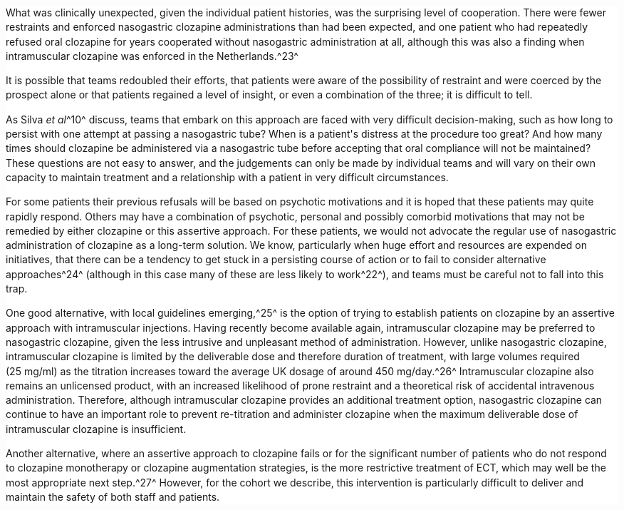 What was clinically unexpected, given the individual patient histories,
was the surprising level of cooperation. There were fewer restraints and
enforced nasogastric clozapine administrations than had been expected,
and one patient who had repeatedly refused oral clozapine for years
cooperated without nasogastric administration at all, although this was
also a finding when intramuscular clozapine was enforced in the
Netherlands.^23^

It is possible that teams redoubled their efforts, that patients were
aware of the possibility of restraint and were coerced by the prospect
alone or that patients regained a level of insight, or even a
combination of the three; it is difficult to tell.

As Silva *et al*^10^ discuss, teams that embark on this approach are
faced with very difficult decision-making, such as how long to persist
with one attempt at passing a nasogastric tube? When is a patient\'s
distress at the procedure too great? And how many times should clozapine
be administered via a nasogastric tube before accepting that oral
compliance will not be maintained? These questions are not easy to
answer, and the judgements can only be made by individual teams and will
vary on their own capacity to maintain treatment and a relationship with
a patient in very difficult circumstances.

For some patients their previous refusals will be based on psychotic
motivations and it is hoped that these patients may quite rapidly
respond. Others may have a combination of psychotic, personal and
possibly comorbid motivations that may not be remedied by either
clozapine or this assertive approach. For these patients, we would not
advocate the regular use of nasogastric administration of clozapine as a
long-term solution. We know, particularly when huge effort and resources
are expended on initiatives, that there can be a tendency to get stuck
in a persisting course of action or to fail to consider alternative
approaches^24^ (although in this case many of these are less likely to
work^22^), and teams must be careful not to fall into this trap.

One good alternative, with local guidelines emerging,^25^ is the option
of trying to establish patients on clozapine by an assertive approach
with intramuscular injections. Having recently become available again,
intramuscular clozapine may be preferred to nasogastric clozapine, given
the less intrusive and unpleasant method of administration. However,
unlike nasogastric clozapine, intramuscular clozapine is limited by the
deliverable dose and therefore duration of treatment, with large volumes
required (25 mg/ml) as the titration increases toward the average UK
dosage of around 450 mg/day.^26^ Intramuscular clozapine also remains an
unlicensed product, with an increased likelihood of prone restraint and
a theoretical risk of accidental intravenous administration. Therefore,
although intramuscular clozapine provides an additional treatment
option, nasogastric clozapine can continue to have an important role to
prevent re-titration and administer clozapine when the maximum
deliverable dose of intramuscular clozapine is insufficient.

Another alternative, where an assertive approach to clozapine fails or
for the significant number of patients who do not respond to clozapine
monotherapy or clozapine augmentation strategies, is the more
restrictive treatment of ECT, which may well be the most appropriate
next step.^27^ However, for the cohort we describe, this intervention is
particularly difficult to deliver and maintain the safety of both staff
and patients.
